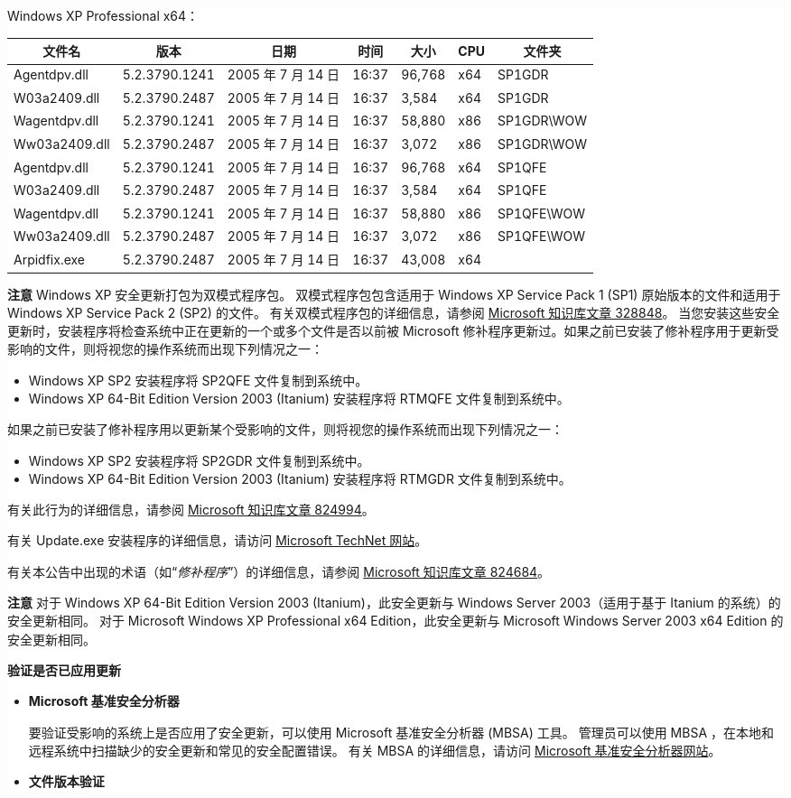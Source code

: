 Windows XP Professional x64：

| 文件名        | 版本          | 日期               | 时间  | 大小   | CPU | 文件夹      |
|---------------|---------------|--------------------|-------|--------|-----|-------------|
| Agentdpv.dll  | 5.2.3790.1241 | 2005 年 7 月 14 日 | 16:37 | 96,768 | x64 | SP1GDR      |
| W03a2409.dll  | 5.2.3790.2487 | 2005 年 7 月 14 日 | 16:37 | 3,584  | x64 | SP1GDR      |
| Wagentdpv.dll | 5.2.3790.1241 | 2005 年 7 月 14 日 | 16:37 | 58,880 | x86 | SP1GDR\\WOW |
| Ww03a2409.dll | 5.2.3790.2487 | 2005 年 7 月 14 日 | 16:37 | 3,072  | x86 | SP1GDR\\WOW |
| Agentdpv.dll  | 5.2.3790.1241 | 2005 年 7 月 14 日 | 16:37 | 96,768 | x64 | SP1QFE      |
| W03a2409.dll  | 5.2.3790.2487 | 2005 年 7 月 14 日 | 16:37 | 3,584  | x64 | SP1QFE      |
| Wagentdpv.dll | 5.2.3790.1241 | 2005 年 7 月 14 日 | 16:37 | 58,880 | x86 | SP1QFE\\WOW |
| Ww03a2409.dll | 5.2.3790.2487 | 2005 年 7 月 14 日 | 16:37 | 3,072  | x86 | SP1QFE\\WOW |
| Arpidfix.exe  | 5.2.3790.2487 | 2005 年 7 月 14 日 | 16:37 | 43,008 | x64 |             |

**注意** Windows XP 安全更新打包为双模式程序包。 双模式程序包包含适用于 Windows XP Service Pack 1 (SP1) 原始版本的文件和适用于 Windows XP Service Pack 2 (SP2) 的文件。
有关双模式程序包的详细信息，请参阅 [Microsoft 知识库文章 328848](http://support.microsoft.com/kb/328848)。
当您安装这些安全更新时，安装程序将检查系统中正在更新的一个或多个文件是否以前被 Microsoft 修补程序更新过。如果之前已安装了修补程序用于更新受影响的文件，则将视您的操作系统而出现下列情况之一：

-   Windows XP SP2
    安装程序将 SP2QFE 文件复制到系统中。
-   Windows XP 64-Bit Edition Version 2003 (Itanium)
    安装程序将 RTMQFE 文件复制到系统中。

如果之前已安装了修补程序用以更新某个受影响的文件，则将视您的操作系统而出现下列情况之一：

-   Windows XP SP2
    安装程序将 SP2GDR 文件复制到系统中。
-   Windows XP 64-Bit Edition Version 2003 (Itanium)
    安装程序将 RTMGDR 文件复制到系统中。

有关此行为的详细信息，请参阅 [Microsoft 知识库文章 824994](http://support.microsoft.com/kb/824994)。

有关 Update.exe 安装程序的详细信息，请访问 [Microsoft TechNet 网站](http://go.microsoft.com/fwlink/?linkid=38951)。

有关本公告中出现的术语（如“*修补程序*”）的详细信息，请参阅 [Microsoft 知识库文章 824684](http://support.microsoft.com/kb/824684)。

**注意** 对于 Windows XP 64-Bit Edition Version 2003 (Itanium)，此安全更新与 Windows Server 2003（适用于基于 Itanium 的系统）的安全更新相同。 对于 Microsoft Windows XP Professional x64 Edition，此安全更新与 Microsoft Windows Server 2003 x64 Edition 的安全更新相同。

**验证是否已应用更新**

-   **Microsoft 基准安全分析器**

    要验证受影响的系统上是否应用了安全更新，可以使用 Microsoft 基准安全分析器 (MBSA) 工具。 管理员可以使用 MBSA ，在本地和远程系统中扫描缺少的安全更新和常见的安全配置错误。 有关 MBSA 的详细信息，请访问 [Microsoft 基准安全分析器网站](http://go.microsoft.com/fwlink/?linkid=21134)。

-   **文件版本验证**
